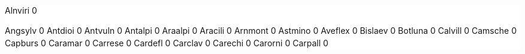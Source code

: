 Alnviri 0
</td>
<td style="text-align:center;">
Angsylv 0
</td>
<td style="text-align:center;">
Antdioi 0
</td>
<td style="text-align:center;">
Antvuln 0
</td>
<td style="text-align:center;">
Antalpi 0
</td>
<td style="text-align:center;">
Araalpi 0
</td>
<td style="text-align:center;">
Aracili 0
</td>
<td style="text-align:center;">
Arnmont 0
</td>
<td style="text-align:center;">
Astmino 0
</td>
<td style="text-align:center;">
Aveflex 0
</td>
<td style="text-align:center;">
Bislaev 0
</td>
<td style="text-align:center;">
Botluna 0
</td>
<td style="text-align:center;">
Calvill 0
</td>
<td style="text-align:center;">
Camsche 0
</td>
<td style="text-align:center;">
Capburs 0
</td>
<td style="text-align:center;">
Caramar 0
</td>
<td style="text-align:center;">
Carrese 0
</td>
<td style="text-align:center;">
Cardefl 0
</td>
<td style="text-align:center;">
Carclav 0
</td>
<td style="text-align:center;">
Carechi 0
</td>
<td style="text-align:center;">
Carorni 0
</td>
<td style="text-align:center;">
Carpall 0